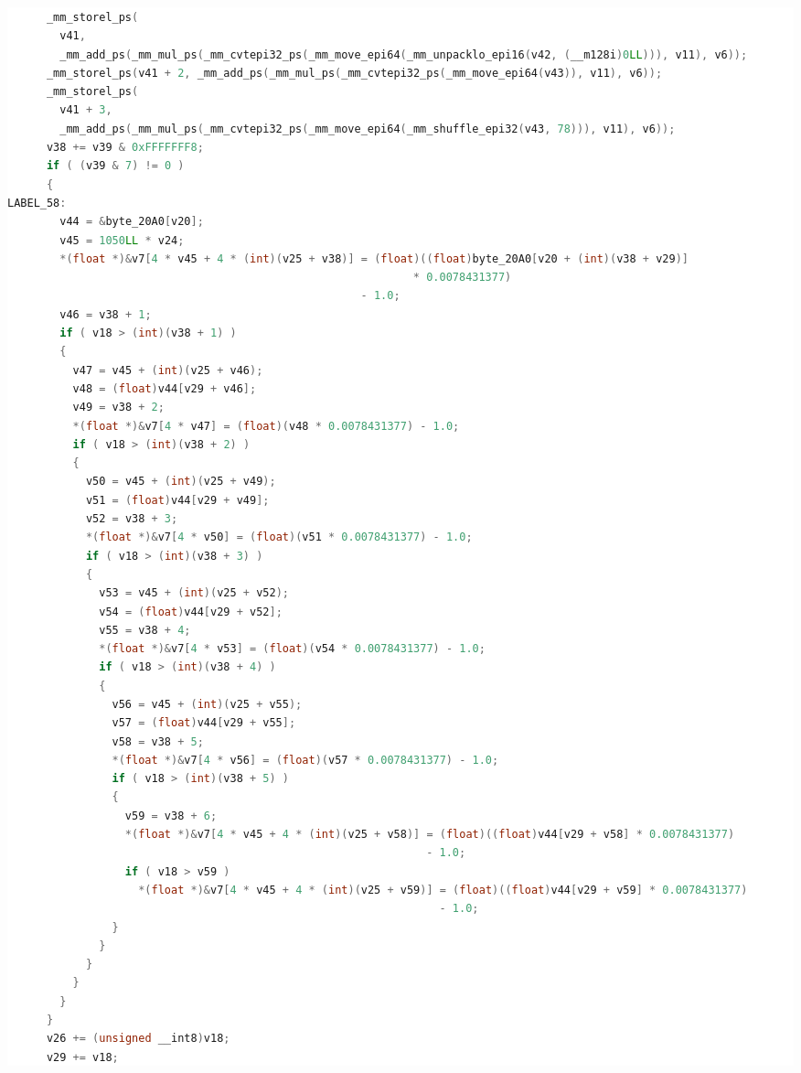 ```c
	  _mm_storel_ps(
		v41,
		_mm_add_ps(_mm_mul_ps(_mm_cvtepi32_ps(_mm_move_epi64(_mm_unpacklo_epi16(v42, (__m128i)0LL))), v11), v6));
	  _mm_storel_ps(v41 + 2, _mm_add_ps(_mm_mul_ps(_mm_cvtepi32_ps(_mm_move_epi64(v43)), v11), v6));
	  _mm_storel_ps(
		v41 + 3,
		_mm_add_ps(_mm_mul_ps(_mm_cvtepi32_ps(_mm_move_epi64(_mm_shuffle_epi32(v43, 78))), v11), v6));
	  v38 += v39 & 0xFFFFFFF8;
	  if ( (v39 & 7) != 0 )
	  {
LABEL_58:
		v44 = &byte_20A0[v20];
		v45 = 1050LL * v24;
		*(float *)&v7[4 * v45 + 4 * (int)(v25 + v38)] = (float)((float)byte_20A0[v20 + (int)(v38 + v29)]
															  * 0.0078431377)
													  - 1.0;
		v46 = v38 + 1;
		if ( v18 > (int)(v38 + 1) )
		{
		  v47 = v45 + (int)(v25 + v46);
		  v48 = (float)v44[v29 + v46];
		  v49 = v38 + 2;
		  *(float *)&v7[4 * v47] = (float)(v48 * 0.0078431377) - 1.0;
		  if ( v18 > (int)(v38 + 2) )
		  {
			v50 = v45 + (int)(v25 + v49);
			v51 = (float)v44[v29 + v49];
			v52 = v38 + 3;
			*(float *)&v7[4 * v50] = (float)(v51 * 0.0078431377) - 1.0;
			if ( v18 > (int)(v38 + 3) )
			{
			  v53 = v45 + (int)(v25 + v52);
			  v54 = (float)v44[v29 + v52];
			  v55 = v38 + 4;
			  *(float *)&v7[4 * v53] = (float)(v54 * 0.0078431377) - 1.0;
			  if ( v18 > (int)(v38 + 4) )
			  {
				v56 = v45 + (int)(v25 + v55);
				v57 = (float)v44[v29 + v55];
				v58 = v38 + 5;
				*(float *)&v7[4 * v56] = (float)(v57 * 0.0078431377) - 1.0;
				if ( v18 > (int)(v38 + 5) )
				{
				  v59 = v38 + 6;
				  *(float *)&v7[4 * v45 + 4 * (int)(v25 + v58)] = (float)((float)v44[v29 + v58] * 0.0078431377)
																- 1.0;
				  if ( v18 > v59 )
					*(float *)&v7[4 * v45 + 4 * (int)(v25 + v59)] = (float)((float)v44[v29 + v59] * 0.0078431377)
																  - 1.0;
				}
			  }
			}
		  }
		}
	  }
	  v26 += (unsigned __int8)v18;
	  v29 += v18;
```
